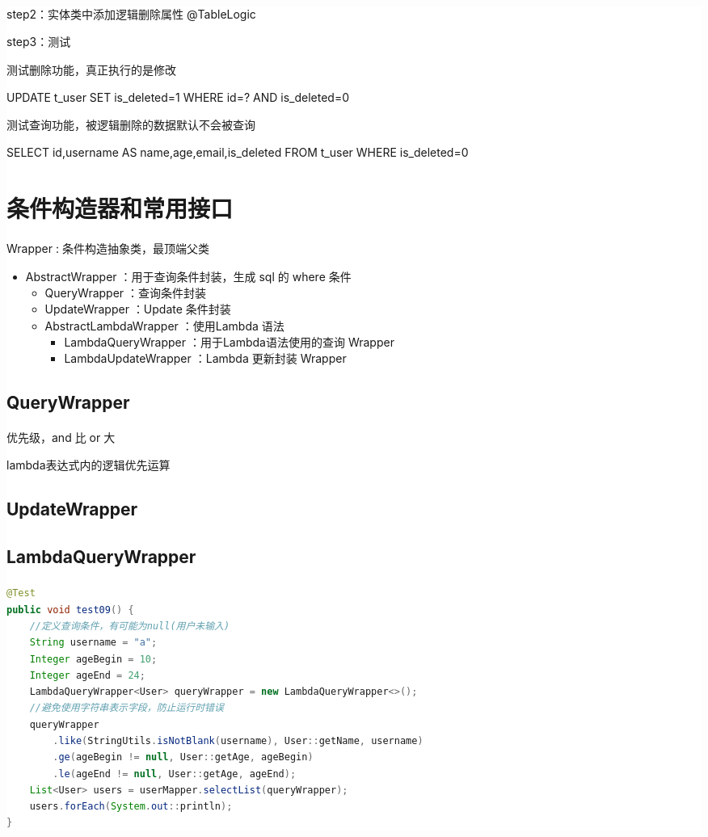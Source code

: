 step2：实体类中添加逻辑删除属性 @TableLogic

step3：测试

测试删除功能，真正执行的是修改

UPDATE t_user SET is_deleted=1 WHERE id=? AND is_deleted=0 

测试查询功能，被逻辑删除的数据默认不会被查询

SELECT id,username AS name,age,email,is_deleted FROM t_user WHERE is_deleted=0



# 条件构造器和常用接口

Wrapper : 条件构造抽象类，最顶端父类

- AbstractWrapper ：用于查询条件封装，生成 sql 的 where 条件
	- QueryWrapper ：查询条件封装 
	- UpdateWrapper ：Update 条件封装 
	- AbstractLambdaWrapper ：使用Lambda 语法
		- LambdaQueryWrapper ：用于Lambda语法使用的查询 Wrapper 
		- LambdaUpdateWrapper ：Lambda 更新封装 Wrapper

## QueryWrapper

优先级，and 比 or 大

lambda表达式内的逻辑优先运算

## UpdateWrapper



## LambdaQueryWrapper

```java
@Test
public void test09() {
    //定义查询条件，有可能为null(用户未输入)
    String username = "a";
    Integer ageBegin = 10;
    Integer ageEnd = 24;
    LambdaQueryWrapper<User> queryWrapper = new LambdaQueryWrapper<>(); 
    //避免使用字符串表示字段，防止运行时错误
    queryWrapper
        .like(StringUtils.isNotBlank(username), User::getName, username)
        .ge(ageBegin != null, User::getAge, ageBegin)
        .le(ageEnd != null, User::getAge, ageEnd);
    List<User> users = userMapper.selectList(queryWrapper);
    users.forEach(System.out::println);
}
```
